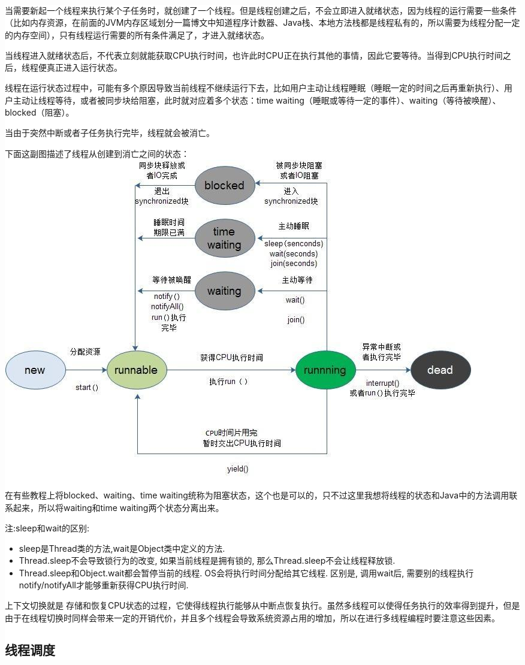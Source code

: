 当需要新起一个线程来执行某个子任务时，就创建了一个线程。但是线程创建之后，不会立即进入就绪状态，因为线程的运行需要一些条件（比如内存资源，在前面的JVM内存区域划分一篇博文中知道程序计数器、Java栈、本地方法栈都是线程私有的，所以需要为线程分配一定的内存空间），只有线程运行需要的所有条件满足了，才进入就绪状态。

当线程进入就绪状态后，不代表立刻就能获取CPU执行时间，也许此时CPU正在执行其他的事情，因此它要等待。当得到CPU执行时间之后，线程便真正进入运行状态。

线程在运行状态过程中，可能有多个原因导致当前线程不继续运行下去，比如用户主动让线程睡眠（睡眠一定的时间之后再重新执行）、用户主动让线程等待，或者被同步块给阻塞，此时就对应着多个状态：time waiting（睡眠或等待一定的事件）、waiting（等待被唤醒）、blocked（阻塞）。

当由于突然中断或者子任务执行完毕，线程就会被消亡。

下面这副图描述了线程从创建到消亡之间的状态：
![线程状态转换](./pic/线程状态转换.jpg)

在有些教程上将blocked、waiting、time waiting统称为阻塞状态，这个也是可以的，只不过这里我想将线程的状态和Java中的方法调用联系起来，所以将waiting和time waiting两个状态分离出来。

注:sleep和wait的区别:

- sleep是Thread类的方法,wait是Object类中定义的方法.
- Thread.sleep不会导致锁行为的改变, 如果当前线程是拥有锁的, 那么Thread.sleep不会让线程释放锁.
- Thread.sleep和Object.wait都会暂停当前的线程. OS会将执行时间分配给其它线程. 区别是, 调用wait后, 需要别的线程执行notify/notifyAll才能够重新获得CPU执行时间.

上下文切换就是 存储和恢复CPU状态的过程，它使得线程执行能够从中断点恢复执行。虽然多线程可以使得任务执行的效率得到提升，但是由于在线程切换时同样会带来一定的开销代价，并且多个线程会导致系统资源占用的增加，所以在进行多线程编程时要注意这些因素。

## 线程调度
